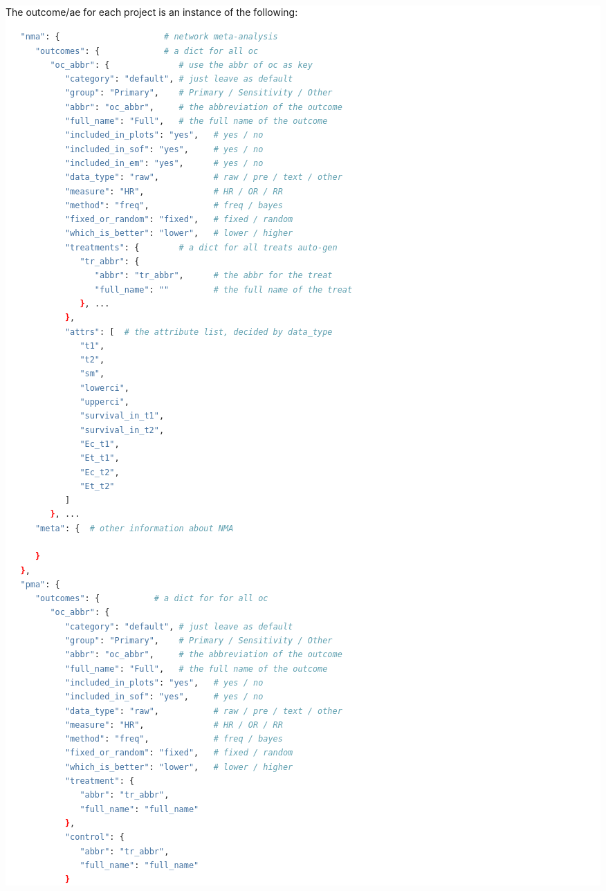 The outcome/ae for each project is an instance of the following:

```bash
   "nma": {                     # network meta-analysis
      "outcomes": {             # a dict for all oc
         "oc_abbr": {              # use the abbr of oc as key
            "category": "default", # just leave as default
            "group": "Primary",    # Primary / Sensitivity / Other
            "abbr": "oc_abbr",     # the abbreviation of the outcome
            "full_name": "Full",   # the full name of the outcome
            "included_in_plots": "yes",   # yes / no
            "included_in_sof": "yes",     # yes / no
            "included_in_em": "yes",      # yes / no
            "data_type": "raw",           # raw / pre / text / other
            "measure": "HR",              # HR / OR / RR
            "method": "freq",             # freq / bayes
            "fixed_or_random": "fixed",   # fixed / random
            "which_is_better": "lower",   # lower / higher
            "treatments": {        # a dict for all treats auto-gen
               "tr_abbr": {
                  "abbr": "tr_abbr",      # the abbr for the treat
                  "full_name": ""         # the full name of the treat
               }, ...
            },
            "attrs": [  # the attribute list, decided by data_type
               "t1",
               "t2",
               "sm",
               "lowerci",
               "upperci",
               "survival_in_t1",
               "survival_in_t2",
               "Ec_t1",
               "Et_t1",
               "Ec_t2",
               "Et_t2"
            ]
         }, ...
      "meta": {  # other information about NMA

      }
   },
   "pma": {
      "outcomes": {           # a dict for for all oc
         "oc_abbr": {
            "category": "default", # just leave as default
            "group": "Primary",    # Primary / Sensitivity / Other
            "abbr": "oc_abbr",     # the abbreviation of the outcome
            "full_name": "Full",   # the full name of the outcome
            "included_in_plots": "yes",   # yes / no
            "included_in_sof": "yes",     # yes / no
            "data_type": "raw",           # raw / pre / text / other
            "measure": "HR",              # HR / OR / RR
            "method": "freq",             # freq / bayes
            "fixed_or_random": "fixed",   # fixed / random
            "which_is_better": "lower",   # lower / higher
            "treatment": {
               "abbr": "tr_abbr",
               "full_name": "full_name"
            },
            "control": {
               "abbr": "tr_abbr",
               "full_name": "full_name"
            }
```